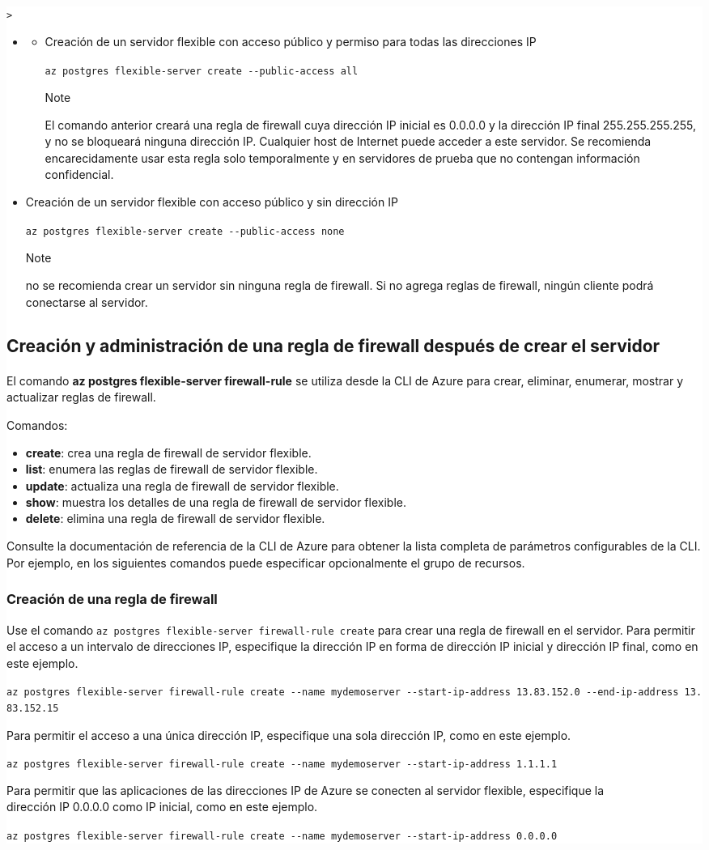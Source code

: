    >
- - Creación de un servidor flexible con acceso público y permiso para todas las direcciones IP
    ```azurecli-interactive
    az postgres flexible-server create --public-access all
    ```
    >[!Note]
    > El comando anterior creará una regla de firewall cuya dirección IP inicial es 0.0.0.0 y la dirección IP final 255.255.255.255, y no se bloqueará ninguna dirección IP. Cualquier host de Internet puede acceder a este servidor. Se recomienda encarecidamente usar esta regla solo temporalmente y en servidores de prueba que no contengan información confidencial.
- Creación de un servidor flexible con acceso público y sin dirección IP
    ```azurecli-interactive
    az postgres flexible-server create --public-access none
    ```
    >[!Note]
    > no se recomienda crear un servidor sin ninguna regla de firewall. Si no agrega reglas de firewall, ningún cliente podrá conectarse al servidor.
## <a name="create-and-manage-firewall-rule-after-server-create"></a>Creación y administración de una regla de firewall después de crear el servidor
El comando **az postgres flexible-server firewall-rule** se utiliza desde la CLI de Azure para crear, eliminar, enumerar, mostrar y actualizar reglas de firewall.

Comandos:
- **create**: crea una regla de firewall de servidor flexible.
- **list**: enumera las reglas de firewall de servidor flexible.
- **update**: actualiza una regla de firewall de servidor flexible.
- **show**: muestra los detalles de una regla de firewall de servidor flexible.
- **delete**: elimina una regla de firewall de servidor flexible.

Consulte la documentación de referencia de la CLI de Azure  para obtener la lista completa de parámetros configurables de la CLI. Por ejemplo, en los siguientes comandos puede especificar opcionalmente el grupo de recursos.

### <a name="create-a-firewall-rule"></a>Creación de una regla de firewall
Use el comando `az postgres flexible-server firewall-rule create` para crear una regla de firewall en el servidor.
Para permitir el acceso a un intervalo de direcciones IP, especifique la dirección IP en forma de dirección IP inicial y dirección IP final, como en este ejemplo.
```azurecli-interactive
az postgres flexible-server firewall-rule create --name mydemoserver --start-ip-address 13.83.152.0 --end-ip-address 13.83.152.15
```

Para permitir el acceso a una única dirección IP, especifique una sola dirección IP, como en este ejemplo.
```azurecli-interactive
az postgres flexible-server firewall-rule create --name mydemoserver --start-ip-address 1.1.1.1
```

Para permitir que las aplicaciones de las direcciones IP de Azure se conecten al servidor flexible, especifique la dirección IP 0.0.0.0 como IP inicial, como en este ejemplo.
```azurecli-interactive
az postgres flexible-server firewall-rule create --name mydemoserver --start-ip-address 0.0.0.0
```
